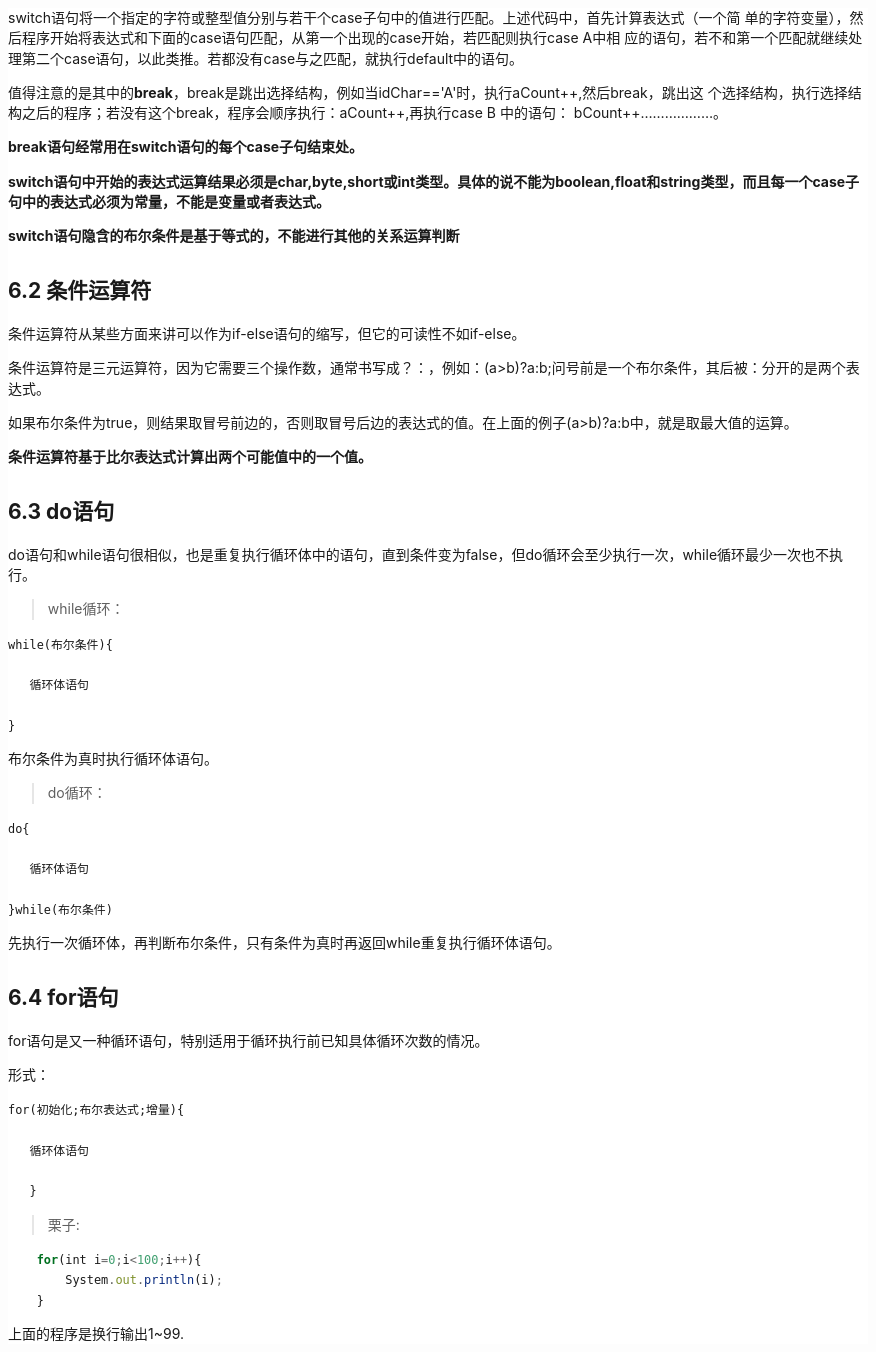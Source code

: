  switch语句将一个指定的字符或整型值分别与若干个case子句中的值进行匹配。上述代码中，首先计算表达式（一个简
 单的字符变量），然后程序开始将表达式和下面的case语句匹配，从第一个出现的case开始，若匹配则执行case A中相
 应的语句，若不和第一个匹配就继续处理第二个case语句，以此类推。若都没有case与之匹配，就执行default中的语句。
 
 值得注意的是其中的**break**，break是跳出选择结构，例如当idChar=='A'时，执行aCount++,然后break，跳出这
 个选择结构，执行选择结构之后的程序；若没有这个break，程序会顺序执行：aCount++,再执行case B 中的语句：
 bCount++………………。
 
 **break语句经常用在switch语句的每个case子句结束处。**
 
 **switch语句中开始的表达式运算结果必须是char,byte,short或int类型。具体的说不能为boolean,float和string类型，而且每一个case子句中的表达式必须为常量，不能是变量或者表达式。**
 
 **switch语句隐含的布尔条件是基于等式的，不能进行其他的关系运算判断**
 
 ## 6.2 条件运算符
条件运算符从某些方面来讲可以作为if-else语句的缩写，但它的可读性不如if-else。

条件运算符是三元运算符，因为它需要三个操作数，通常书写成？：，例如：(a>b)?a:b;问号前是一个布尔条件，其后被：分开的是两个表达式。

如果布尔条件为true，则结果取冒号前边的，否则取冒号后边的表达式的值。在上面的例子(a>b)?a:b中，就是取最大值的运算。

**条件运算符基于比尔表达式计算出两个可能值中的一个值。**

## 6.3 do语句

do语句和while语句很相似，也是重复执行循环体中的语句，直到条件变为false，但do循环会至少执行一次，while循环最少一次也不执行。

>while循环：
 ```
while(布尔条件){
	
	循环体语句
	
}
 ```
布尔条件为真时执行循环体语句。

>do循环：
 ```
do{
	
	循环体语句
	
}while(布尔条件)
 ```
先执行一次循环体，再判断布尔条件，只有条件为真时再返回while重复执行循环体语句。


## 6.4 for语句
for语句是又一种循环语句，特别适用于循环执行前已知具体循环次数的情况。

形式：
 ```
 for(初始化;布尔表达式;增量){
	
	循环体语句
	
    }
 
 ```
>栗子:
``` javascript
	for(int i=0;i<100;i++){
		System.out.println(i);
	}
 ```
上面的程序是换行输出1~99.
